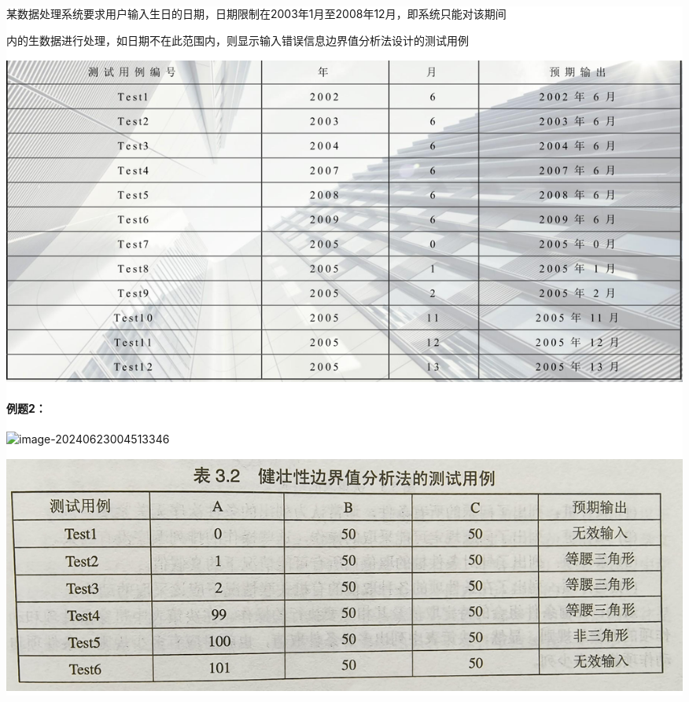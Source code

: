 某数据处理系统要求⽤户输⼊⽣⽇的⽇期，⽇期限制在2003年1⽉⾄2008年12⽉，即系统只能对该期间

内的⽣数据进⾏处理，如⽇期不在此范围内，则显示输⼊错误信息边界值分析法设计的测试⽤例

 ![image-20240623003428672](./例题.assets/image-20240623003428672.png)



#### 例题2：

![image-20240623004513346](./例题.assets/image-20240623004513346.png)

![image-20240623004539499](./例题.assets/image-20240623004539499.png)
